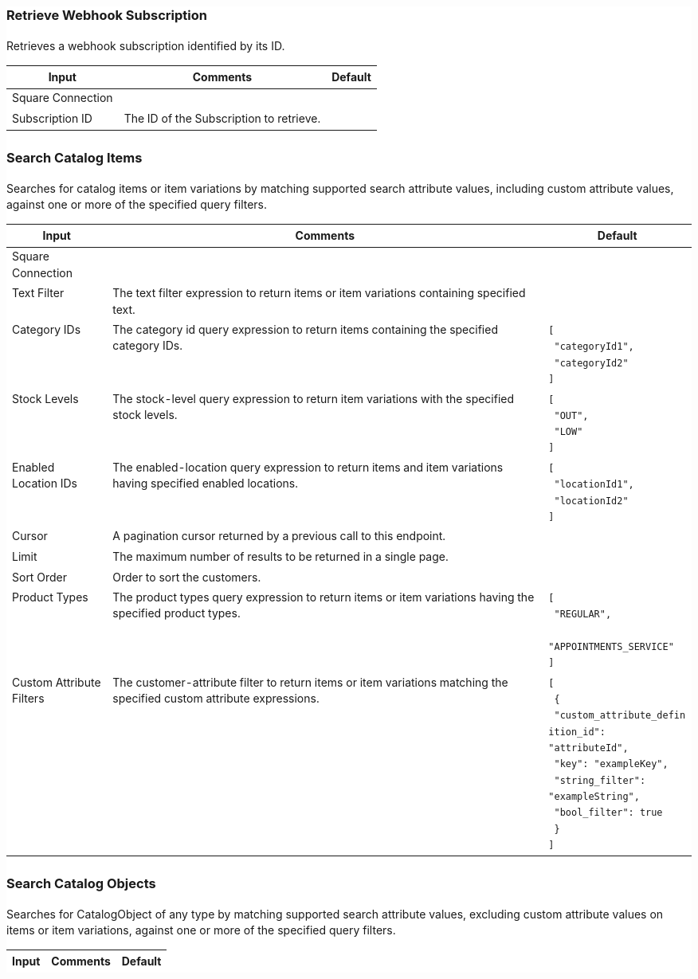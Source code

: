 ### Retrieve Webhook Subscription

Retrieves a webhook subscription identified by its ID.

| Input             | Comments                                | Default |
| ----------------- | --------------------------------------- | ------- |
| Square Connection |                                         |         |
| Subscription ID   | The ID of the Subscription to retrieve. |         |

### Search Catalog Items

Searches for catalog items or item variations by matching supported search attribute values, including custom attribute values, against one or more of the specified query filters.

| Input                    | Comments                                                                                                              | Default                                                                                                                                                                                   |
| ------------------------ | --------------------------------------------------------------------------------------------------------------------- | ----------------------------------------------------------------------------------------------------------------------------------------------------------------------------------------- |
| Square Connection        |                                                                                                                       |                                                                                                                                                                                           |
| Text Filter              | The text filter expression to return items or item variations containing specified text.                              |                                                                                                                                                                                           |
| Category IDs             | The category id query expression to return items containing the specified category IDs.                               | <code>[<br /> "categoryId1",<br /> "categoryId2"<br />]</code>                                                                                                                            |
| Stock Levels             | The stock-level query expression to return item variations with the specified stock levels.                           | <code>[<br /> "OUT",<br /> "LOW"<br />]</code>                                                                                                                                            |
| Enabled Location IDs     | The enabled-location query expression to return items and item variations having specified enabled locations.         | <code>[<br /> "locationId1",<br /> "locationId2"<br />]</code>                                                                                                                            |
| Cursor                   | A pagination cursor returned by a previous call to this endpoint.                                                     |                                                                                                                                                                                           |
| Limit                    | The maximum number of results to be returned in a single page.                                                        |                                                                                                                                                                                           |
| Sort Order               | Order to sort the customers.                                                                                          |                                                                                                                                                                                           |
| Product Types            | The product types query expression to return items or item variations having the specified product types.             | <code>[<br /> "REGULAR",<br /> "APPOINTMENTS_SERVICE"<br />]</code>                                                                                                                       |
| Custom Attribute Filters | The customer-attribute filter to return items or item variations matching the specified custom attribute expressions. | <code>[<br /> {<br /> "custom_attribute_definition_id": "attributeId",<br /> "key": "exampleKey",<br /> "string_filter": "exampleString",<br /> "bool_filter": true<br /> }<br />]</code> |

### Search Catalog Objects

Searches for CatalogObject of any type by matching supported search attribute values, excluding custom attribute values on items or item variations, against one or more of the specified query filters.

| Input                   | Comments                                                                                                         | Default                                                                                                                                                                                                                                                                                                                            |
| ----------------------- | ---------------------------------------------------------------------------------------------------------------- | ---------------------------------------------------------------------------------------------------------------------------------------------------------------------------------------------------------------------------------------------------------------------------------------------------------------------------------- |